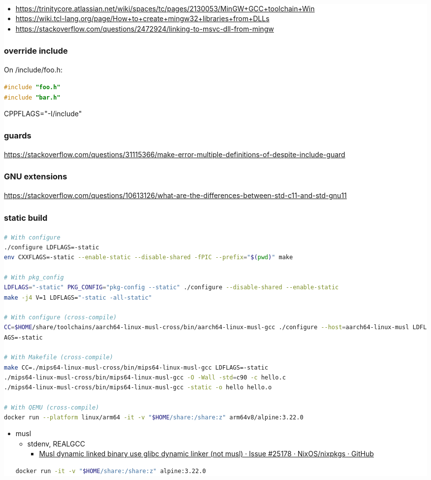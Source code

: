 - https://trinitycore.atlassian.net/wiki/spaces/tc/pages/2130053/MinGW+GCC+toolchain+Win
- https://wiki.tcl-lang.org/page/How+to+create+mingw32+libraries+from+DLLs
- https://stackoverflow.com/questions/2472924/linking-to-msvc-dll-from-mingw

### override include

On /include/foo.h:

```c
#include "foo.h"
#include "bar.h"
```

CPPFLAGS="-I/include"

### guards

https://stackoverflow.com/questions/31115366/make-error-multiple-definitions-of-despite-include-guard

### GNU extensions

https://stackoverflow.com/questions/10613126/what-are-the-differences-between-std-c11-and-std-gnu11

### static build

```bash
# With configure
./configure LDFLAGS=-static
env CXXFLAGS=-static --enable-static --disable-shared -fPIC --prefix="$(pwd)" make

# With pkg_config
LDFLAGS="-static" PKG_CONFIG="pkg-config --static" ./configure --disable-shared --enable-static
make -j4 V=1 LDFLAGS="-static -all-static"

# With configure (cross-compile)
CC=$HOME/share/toolchains/aarch64-linux-musl-cross/bin/aarch64-linux-musl-gcc ./configure --host=aarch64-linux-musl LDFLAGS=-static

# With Makefile (cross-compile)
make CC=./mips64-linux-musl-cross/bin/mips64-linux-musl-gcc LDFLAGS=-static
./mips64-linux-musl-cross/bin/mips64-linux-musl-gcc -O -Wall -std=c90 -c hello.c
./mips64-linux-musl-cross/bin/mips64-linux-musl-gcc -static -o hello hello.o

# With QEMU (cross-compile)
docker run --platform linux/arm64 -it -v "$HOME/share:/share:z" arm64v8/alpine:3.22.0
```

- musl
    - stdenv, REALGCC
        - [Musl dynamic linked binary use glibc dynamic linker \(not musl\) · Issue \#25178 · NixOS/nixpkgs · GitHub](https://github.com/NixOS/nixpkgs/issues/25178)
    ```bash
    docker run -it -v "$HOME/share:/share:z" alpine:3.22.0
